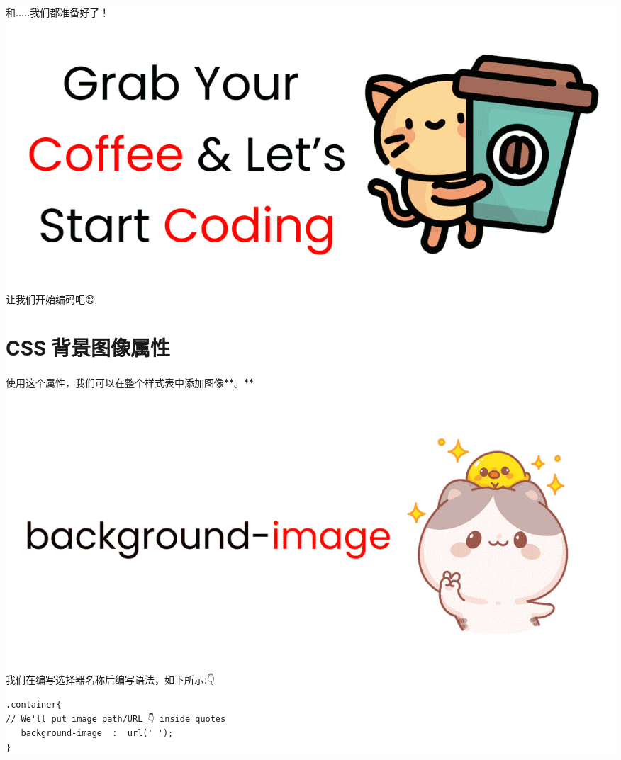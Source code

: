 和.....我们都准备好了！

![Alt Text](img/e1f9c404a1bdff646cc415b8c92f5773.png)

让我们开始编码吧😊

# CSS 背景图像属性

使用这个属性，我们可以在整个样式表中添加图像**。**

![Alt Text](img/ade0a68919fc4a8708651e1bbedf5f72.png)

我们在编写选择器名称后编写语法，如下所示:👇

```
.container{
// We'll put image path/URL 👇 inside quotes
   background-image  :  url(' ');
}
```
